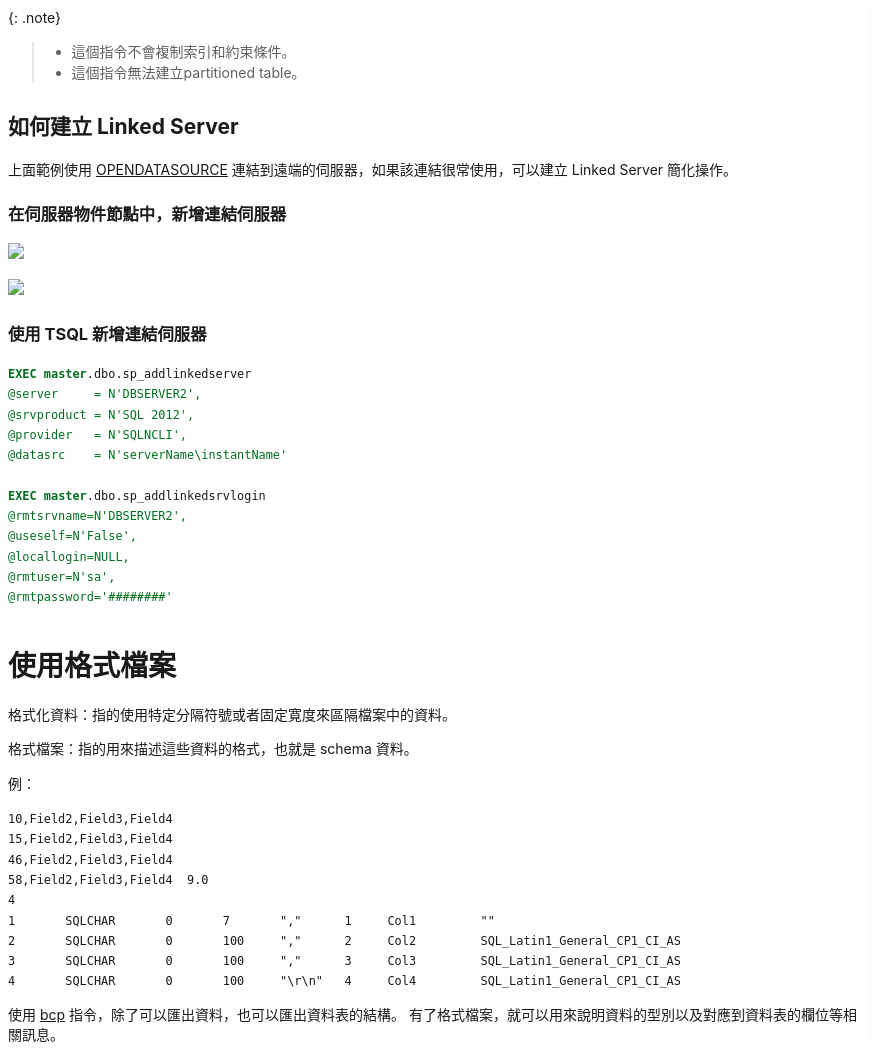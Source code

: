 {: .note}
> - 這個指令不會複制索引和約束條件。
> - 這個指令無法建立partitioned table。

## 如何建立 Linked Server

上面範例使用 [OPENDATASOURCE](http://technet.microsoft.com/zh-tw/library/ms179856.aspx) 連結到遠端的伺服器，如果該連結很常使用，可以建立 Linked Server 簡化操作。

### 在伺服器物件節點中，新增連結伺服器

![](https://blogger.googleusercontent.com/img/b/R29vZ2xl/AVvXsEj6L3FH1o3mkB41oi76zJEK5IU5SePmw9juVHmSIc2d2Mh6JHC70Q5pXFR27jnIzhJtLWoSgT1pVk_jwLLc-ndjyjpYP1FY9WzEenzXLTzaeVXPVn_4DWPOzKDRQYklwI59O_ICvfORh-A/s0/sql-add-linked-server-1.png)

![](https://blogger.googleusercontent.com/img/b/R29vZ2xl/AVvXsEgrgb62_U-a5LHC8mOT6gzlzSvKiuB5ErKO6BTx2XwNXqGVNFmZ9peRZpS9j31_gn1Gnf4xLHITMVKJQuAzFoC0ttMJZ6KrEAu45qvkCjO2o8UVItF_TCn0kfqaES_oSOYdlHTkERz5tjc/s0/sql-add-linked-server-2.png)

### 使用 TSQL 新增連結伺服器
```sql
EXEC master.dbo.sp_addlinkedserver 
@server		= N'DBSERVER2', 
@srvproduct	= N'SQL 2012', 
@provider	= N'SQLNCLI', 
@datasrc	= N'serverName\instantName'

EXEC master.dbo.sp_addlinkedsrvlogin 
@rmtsrvname=N'DBSERVER2',
@useself=N'False',
@locallogin=NULL,
@rmtuser=N'sa',
@rmtpassword='########'
```



# 使用格式檔案

格式化資料：指的使用特定分隔符號或者固定寛度來區隔檔案中的資料。

格式檔案：指的用來描述這些資料的格式，也就是 schema 資料。

例：
```
10,Field2,Field3,Field4
15,Field2,Field3,Field4
46,Field2,Field3,Field4
58,Field2,Field3,Field4  9.0
4
1       SQLCHAR       0       7       ","      1     Col1         ""
2       SQLCHAR       0       100     ","      2     Col2         SQL_Latin1_General_CP1_CI_AS
3       SQLCHAR       0       100     ","      3     Col3         SQL_Latin1_General_CP1_CI_AS
4       SQLCHAR       0       100     "\r\n"   4     Col4         SQL_Latin1_General_CP1_CI_AS    
```
使用 [bcp](http://technet.microsoft.com/zh-tw/library/ms162802.aspx) 指令，除了可以匯出資料，也可以匯出資料表的結構。  有了格式檔案，就可以用來說明資料的型別以及對應到資料表的欄位等相關訊息。  
